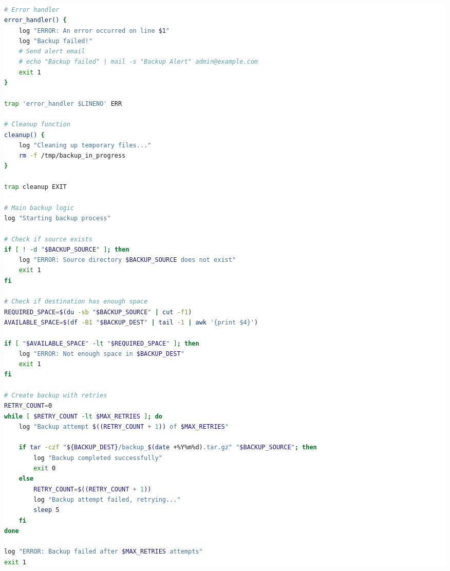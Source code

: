 ```bash
# Error handler
error_handler() {
    log "ERROR: An error occurred on line $1"
    log "Backup failed!"
    # Send alert email
    # echo "Backup failed" | mail -s "Backup Alert" admin@example.com
    exit 1
}

trap 'error_handler $LINENO' ERR

# Cleanup function
cleanup() {
    log "Cleaning up temporary files..."
    rm -f /tmp/backup_in_progress
}

trap cleanup EXIT

# Main backup logic
log "Starting backup process"

# Check if source exists
if [ ! -d "$BACKUP_SOURCE" ]; then
    log "ERROR: Source directory $BACKUP_SOURCE does not exist"
    exit 1
fi

# Check if destination has enough space
REQUIRED_SPACE=$(du -sb "$BACKUP_SOURCE" | cut -f1)
AVAILABLE_SPACE=$(df -B1 "$BACKUP_DEST" | tail -1 | awk '{print $4}')

if [ "$AVAILABLE_SPACE" -lt "$REQUIRED_SPACE" ]; then
    log "ERROR: Not enough space in $BACKUP_DEST"
    exit 1
fi

# Create backup with retries
RETRY_COUNT=0
while [ $RETRY_COUNT -lt $MAX_RETRIES ]; do
    log "Backup attempt $((RETRY_COUNT + 1)) of $MAX_RETRIES"
    
    if tar -czf "${BACKUP_DEST}/backup_$(date +%Y%m%d).tar.gz" "$BACKUP_SOURCE"; then
        log "Backup completed successfully"
        exit 0
    else
        RETRY_COUNT=$((RETRY_COUNT + 1))
        log "Backup attempt failed, retrying..."
        sleep 5
    fi
done

log "ERROR: Backup failed after $MAX_RETRIES attempts"
exit 1
```
